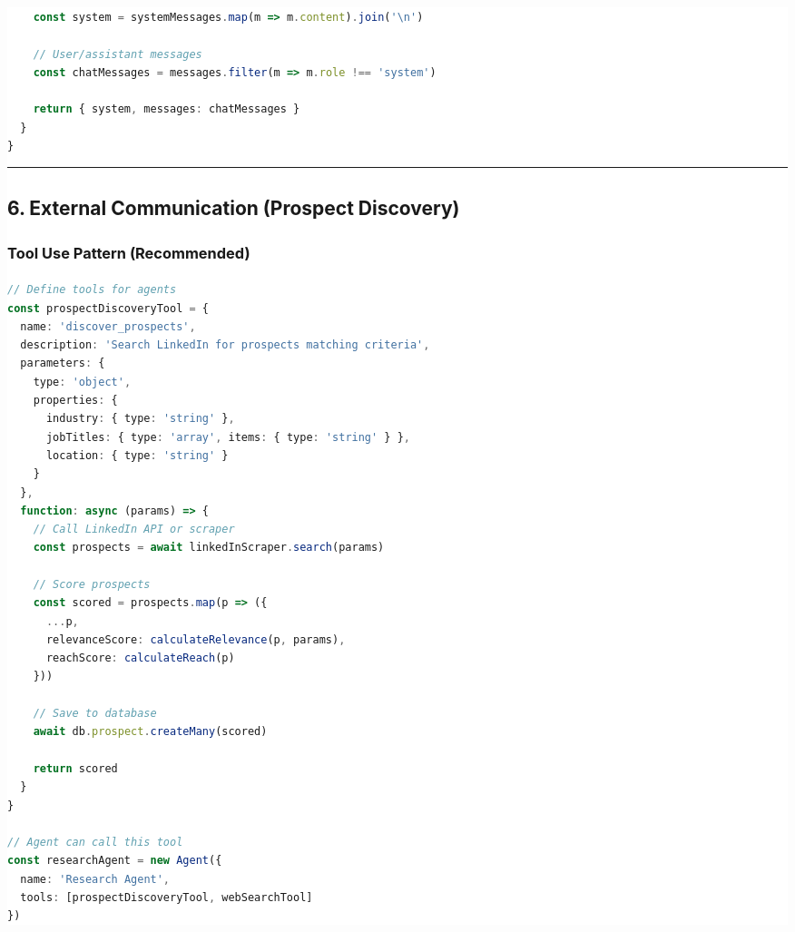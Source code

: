 ```typescript
    const system = systemMessages.map(m => m.content).join('\n')

    // User/assistant messages
    const chatMessages = messages.filter(m => m.role !== 'system')

    return { system, messages: chatMessages }
  }
}
```

---

## 6. External Communication (Prospect Discovery)

### Tool Use Pattern (Recommended)

```typescript
// Define tools for agents
const prospectDiscoveryTool = {
  name: 'discover_prospects',
  description: 'Search LinkedIn for prospects matching criteria',
  parameters: {
    type: 'object',
    properties: {
      industry: { type: 'string' },
      jobTitles: { type: 'array', items: { type: 'string' } },
      location: { type: 'string' }
    }
  },
  function: async (params) => {
    // Call LinkedIn API or scraper
    const prospects = await linkedInScraper.search(params)

    // Score prospects
    const scored = prospects.map(p => ({
      ...p,
      relevanceScore: calculateRelevance(p, params),
      reachScore: calculateReach(p)
    }))

    // Save to database
    await db.prospect.createMany(scored)

    return scored
  }
}

// Agent can call this tool
const researchAgent = new Agent({
  name: 'Research Agent',
  tools: [prospectDiscoveryTool, webSearchTool]
})
```
